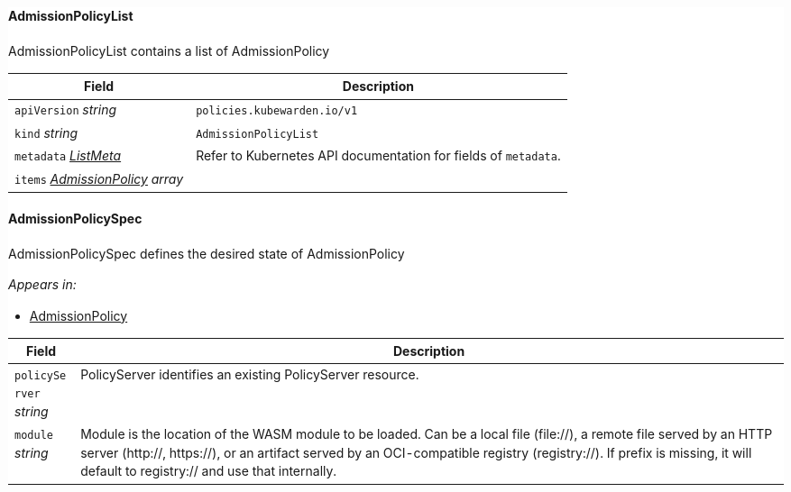 #### AdmissionPolicyList

AdmissionPolicyList contains a list of AdmissionPolicy

| Field                                                                                                          | Description                                                     |
| -------------------------------------------------------------------------------------------------------------- | --------------------------------------------------------------- |
| `apiVersion` _string_                                                                                          | `policies.kubewarden.io/v1`                                     |
| `kind` _string_                                                                                                | `AdmissionPolicyList`                                           |
| `metadata` _[ListMeta](https://kubernetes.io/docs/reference/generated/kubernetes-api/v1.28/#listmeta-v1-meta)_ | Refer to Kubernetes API documentation for fields of `metadata`. |
| `items` _[AdmissionPolicy](#admissionpolicy) array_                                                            |                                                                 |

#### AdmissionPolicySpec

AdmissionPolicySpec defines the desired state of AdmissionPolicy

_Appears in:_

- [AdmissionPolicy](#admissionpolicy)

| Field                                                                                                                                                  | Description                                                                                                                                                                                                                                                                                                                                                                                                                                                                                                                                                                                                                                                                                                                                                                                                                                                                                                                                              |
| ------------------------------------------------------------------------------------------------------------------------------------------------------ | -------------------------------------------------------------------------------------------------------------------------------------------------------------------------------------------------------------------------------------------------------------------------------------------------------------------------------------------------------------------------------------------------------------------------------------------------------------------------------------------------------------------------------------------------------------------------------------------------------------------------------------------------------------------------------------------------------------------------------------------------------------------------------------------------------------------------------------------------------------------------------------------------------------------------------------------------------- |
| `policyServer` _string_                                                                                                                                | PolicyServer identifies an existing PolicyServer resource.                                                                                                                                                                                                                                                                                                                                                                                                                                                                                                                                                                                                                                                                                                                                                                                                                                                                                               |
| `module` _string_                                                                                                                                      | Module is the location of the WASM module to be loaded. Can be a local file (file://), a remote file served by an HTTP server (http://, https://), or an artifact served by an OCI-compatible registry (registry://). If prefix is missing, it will default to registry:// and use that internally.                                                                                                                                                                                                                                                                                                                                                                                                                                                                                                                                                                                                                                                      |